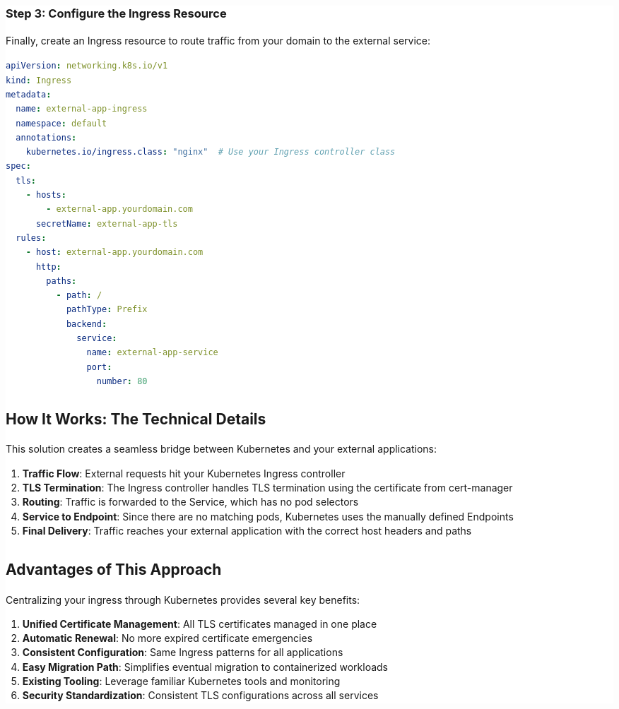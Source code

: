 ### Step 3: Configure the Ingress Resource

Finally, create an Ingress resource to route traffic from your domain to the external service:

```yaml
apiVersion: networking.k8s.io/v1
kind: Ingress
metadata:
  name: external-app-ingress
  namespace: default
  annotations:
    kubernetes.io/ingress.class: "nginx"  # Use your Ingress controller class
spec:
  tls:
    - hosts:
        - external-app.yourdomain.com
      secretName: external-app-tls
  rules:
    - host: external-app.yourdomain.com
      http:
        paths:
          - path: /
            pathType: Prefix
            backend:
              service:
                name: external-app-service
                port:
                  number: 80
```

## How It Works: The Technical Details

This solution creates a seamless bridge between Kubernetes and your external applications:

1. **Traffic Flow**: External requests hit your Kubernetes Ingress controller
2. **TLS Termination**: The Ingress controller handles TLS termination using the certificate from cert-manager
3. **Routing**: Traffic is forwarded to the Service, which has no pod selectors
4. **Service to Endpoint**: Since there are no matching pods, Kubernetes uses the manually defined Endpoints
5. **Final Delivery**: Traffic reaches your external application with the correct host headers and paths

## Advantages of This Approach

Centralizing your ingress through Kubernetes provides several key benefits:

1. **Unified Certificate Management**: All TLS certificates managed in one place
2. **Automatic Renewal**: No more expired certificate emergencies
3. **Consistent Configuration**: Same Ingress patterns for all applications
4. **Easy Migration Path**: Simplifies eventual migration to containerized workloads
5. **Existing Tooling**: Leverage familiar Kubernetes tools and monitoring
6. **Security Standardization**: Consistent TLS configurations across all services
